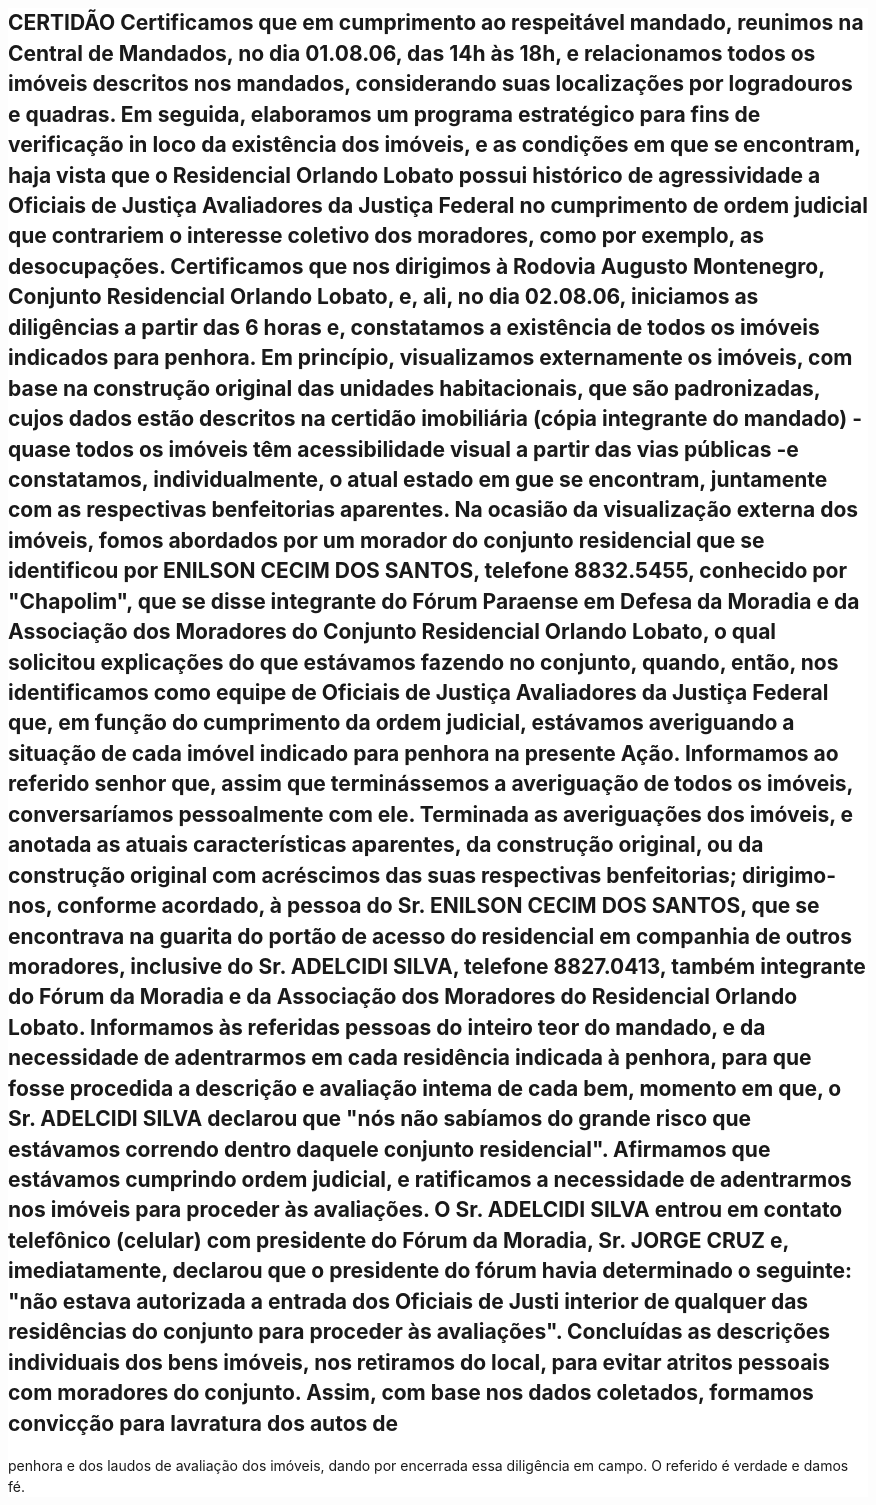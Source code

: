 ## CERTIDÃO Certificamos que em cumprimento ao respeitável mandado, reunimos na Central de Mandados, no dia 01.08.06, das 14h às 18h, e relacionamos todos os imóveis descritos nos mandados, considerando suas localizações por logradouros e quadras. Em seguida, elaboramos um programa estratégico para fins de verificação in loco da existência dos imóveis, e as condições em que se encontram, haja vista que o Residencial Orlando Lobato possui histórico de agressividade a Oficiais de Justiça Avaliadores da Justiça Federal no cumprimento de ordem judicial que contrariem o interesse coletivo dos moradores, como por exemplo, as desocupações. Certificamos que nos dirigimos à Rodovia Augusto Montenegro, Conjunto Residencial Orlando Lobato, e, ali, no dia 02.08.06, iniciamos as diligências a partir das 6 horas e, constatamos a existência de todos os imóveis indicados para penhora. Em princípio, visualizamos externamente os imóveis, com base na construção original das unidades habitacionais, que são padronizadas, cujos dados estão descritos na certidão imobiliária (cópia integrante do mandado) -quase todos os imóveis têm acessibilidade visual a partir das vias públicas -e constatamos, individualmente, o atual estado em gue se encontram, juntamente com as respectivas benfeitorias aparentes. Na ocasião da visualização externa dos imóveis, fomos abordados por um morador do conjunto residencial que se identificou por ENILSON CECIM DOS SANTOS, telefone 8832.5455, conhecido por "Chapolim", que se disse integrante do Fórum Paraense em Defesa da Moradia e da Associação dos Moradores do Conjunto Residencial Orlando Lobato, o qual solicitou explicações do que estávamos fazendo no conjunto, quando, então, nos identificamos como equipe de Oficiais de Justiça Avaliadores da Justiça Federal que, em função do cumprimento da ordem judicial, estávamos averiguando a situação de cada imóvel indicado para penhora na presente Ação. Informamos ao referido senhor que, assim que terminássemos a averiguação de todos os imóveis, conversaríamos pessoalmente com ele. Terminada as averiguações dos imóveis, e anotada as atuais características aparentes, da construção original, ou da construção original com acréscimos das suas respectivas benfeitorias; dirigimo-nos, conforme acordado, à pessoa do Sr. ENILSON CECIM DOS SANTOS, que se encontrava na guarita do portão de acesso do residencial em companhia de outros moradores, inclusive do Sr. ADELCIDI SILVA, telefone 8827.0413, também integrante do Fórum da Moradia e da Associação dos Moradores do Residencial Orlando Lobato. Informamos às referidas pessoas do inteiro teor do mandado, e da necessidade de adentrarmos em cada residência indicada à penhora, para que fosse procedida a descrição e avaliação intema de cada bem, momento em que, o Sr. ADELCIDI SILVA declarou que "nós não sabíamos do grande risco que estávamos correndo dentro daquele conjunto residencial". Afirmamos que estávamos cumprindo ordem judicial, e ratificamos a necessidade de adentrarmos nos imóveis para proceder às avaliações. O Sr. ADELCIDI SILVA entrou em contato telefônico (celular) com presidente do Fórum da Moradia, Sr. JORGE CRUZ e, imediatamente, declarou que o presidente do fórum havia determinado o seguinte: "não estava autorizada a entrada dos Oficiais de Justi interior de qualquer das residências do conjunto para proceder às avaliações". Concluídas as descrições individuais dos bens imóveis, nos retiramos do local, para evitar atritos pessoais com moradores do conjunto. Assim, com base nos dados coletados, formamos convicção para lavratura dos autos de
penhora e dos laudos de avaliação dos imóveis, dando por encerrada essa diligência em campo. O referido é verdade e damos fé.
